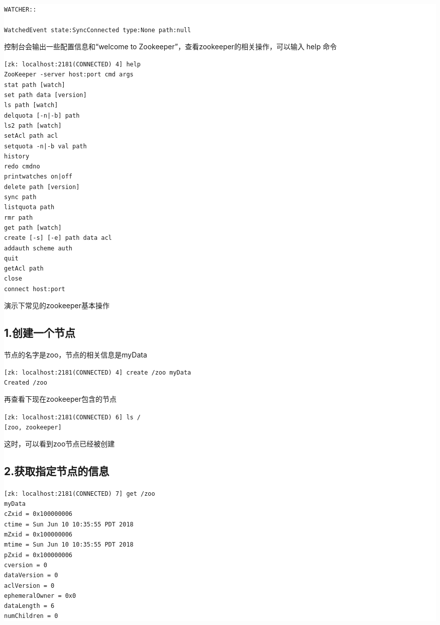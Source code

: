 	WATCHER::
	
	WatchedEvent state:SyncConnected type:None path:null

控制台会输出一些配置信息和“welcome to Zookeeper”，查看zookeeper的相关操作，可以输入 help 命令

	[zk: localhost:2181(CONNECTED) 4] help
	ZooKeeper -server host:port cmd args
	stat path [watch]
	set path data [version]
	ls path [watch]
	delquota [-n|-b] path
	ls2 path [watch]
	setAcl path acl
	setquota -n|-b val path
	history 
	redo cmdno
	printwatches on|off
	delete path [version]
	sync path
	listquota path
	rmr path
	get path [watch]
	create [-s] [-e] path data acl
	addauth scheme auth
	quit 
	getAcl path
	close 
	connect host:port

演示下常见的zookeeper基本操作<br>
## 1.创建一个节点
  节点的名字是zoo，节点的相关信息是myData

	[zk: localhost:2181(CONNECTED) 4] create /zoo myData
	Created /zoo
再查看下现在zookeeper包含的节点

	[zk: localhost:2181(CONNECTED) 6] ls /
	[zoo, zookeeper]
这时，可以看到zoo节点已经被创建

## 2.获取指定节点的信息
	
	[zk: localhost:2181(CONNECTED) 7] get /zoo
	myData
	cZxid = 0x100000006
	ctime = Sun Jun 10 10:35:55 PDT 2018
	mZxid = 0x100000006
	mtime = Sun Jun 10 10:35:55 PDT 2018
	pZxid = 0x100000006
	cversion = 0
	dataVersion = 0
	aclVersion = 0
	ephemeralOwner = 0x0
	dataLength = 6
	numChildren = 0
